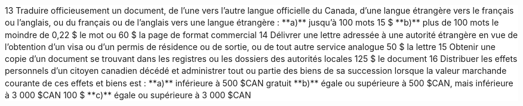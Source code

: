 </tr>
<tr>
<td>13</td>
<td>Traduire officieusement un document, de l’une vers l’autre langue officielle du Canada, d’une langue étrangère vers le français ou l’anglais, ou du français ou de l’anglais vers une langue étrangère :</td>
<td></td>
</tr>
<tr>
<td>**a)** jusqu’à 100 mots

</td>
<td>15 $</td>
</tr>
<tr>
<td>**b)** plus de 100 mots

</td>
<td>le moindre de 0,22 $ le mot ou 60 $ la page de format commercial</td>
</tr>
<tr>
<td>14</td>
<td>Délivrer une lettre adressée à une autorité étrangère en vue de l’obtention d’un visa ou d’un permis de résidence ou de sortie, ou de tout autre service analogue</td>
<td>50 $ la lettre</td>
</tr>
<tr>
<td>15</td>
<td>Obtenir une copie d’un document se trouvant dans les registres ou les dossiers des autorités locales</td>
<td>125 $ le document</td>
</tr>
<tr>
<td>16</td>
<td>Distribuer les effets personnels d’un citoyen canadien décédé et administrer tout ou partie des biens de sa succession lorsque la valeur marchande courante de ces effets et biens est :</td>
<td></td>
</tr>
<tr>
<td>**a)** inférieure à 500 $CAN

</td>
<td>gratuit</td>
</tr>
<tr>
<td>**b)** égale ou supérieure à 500 $CAN, mais inférieure à 3 000 $CAN

</td>
<td>100 $</td>
</tr>
<tr>
<td>**c)** égale ou supérieure à 3 000 $CAN
